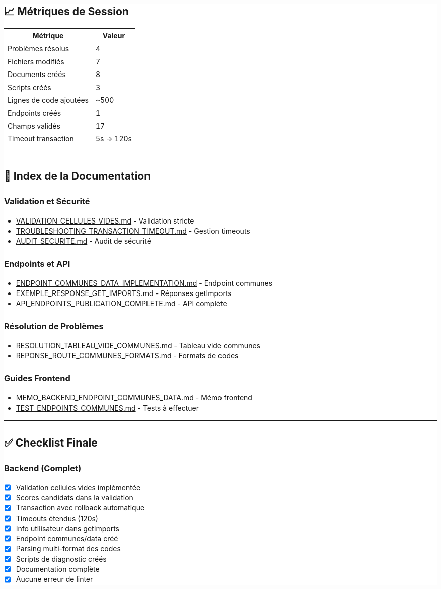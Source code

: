 ## 📈 Métriques de Session

| Métrique | Valeur |
|----------|--------|
| Problèmes résolus | 4 |
| Fichiers modifiés | 7 |
| Documents créés | 8 |
| Scripts créés | 3 |
| Lignes de code ajoutées | ~500 |
| Endpoints créés | 1 |
| Champs validés | 17 |
| Timeout transaction | 5s → 120s |

---

## 🔗 Index de la Documentation

### Validation et Sécurité
- [VALIDATION_CELLULES_VIDES.md](./VALIDATION_CELLULES_VIDES.md) - Validation stricte
- [TROUBLESHOOTING_TRANSACTION_TIMEOUT.md](./TROUBLESHOOTING_TRANSACTION_TIMEOUT.md) - Gestion timeouts
- [AUDIT_SECURITE.md](./AUDIT_SECURITE.md) - Audit de sécurité

### Endpoints et API
- [ENDPOINT_COMMUNES_DATA_IMPLEMENTATION.md](./ENDPOINT_COMMUNES_DATA_IMPLEMENTATION.md) - Endpoint communes
- [EXEMPLE_RESPONSE_GET_IMPORTS.md](./EXEMPLE_RESPONSE_GET_IMPORTS.md) - Réponses getImports
- [API_ENDPOINTS_PUBLICATION_COMPLETE.md](./API_ENDPOINTS_PUBLICATION_COMPLETE.md) - API complète

### Résolution de Problèmes
- [RESOLUTION_TABLEAU_VIDE_COMMUNES.md](./RESOLUTION_TABLEAU_VIDE_COMMUNES.md) - Tableau vide communes
- [REPONSE_ROUTE_COMMUNES_FORMATS.md](./REPONSE_ROUTE_COMMUNES_FORMATS.md) - Formats de codes

### Guides Frontend
- [MEMO_BACKEND_ENDPOINT_COMMUNES_DATA.md](./MEMO_BACKEND_ENDPOINT_COMMUNES_DATA.md) - Mémo frontend
- [TEST_ENDPOINTS_COMMUNES.md](./TEST_ENDPOINTS_COMMUNES.md) - Tests à effectuer

---

## ✅ Checklist Finale

### Backend (Complet)
- [x] Validation cellules vides implémentée
- [x] Scores candidats dans la validation
- [x] Transaction avec rollback automatique
- [x] Timeouts étendus (120s)
- [x] Info utilisateur dans getImports
- [x] Endpoint communes/data créé
- [x] Parsing multi-format des codes
- [x] Scripts de diagnostic créés
- [x] Documentation complète
- [x] Aucune erreur de linter
